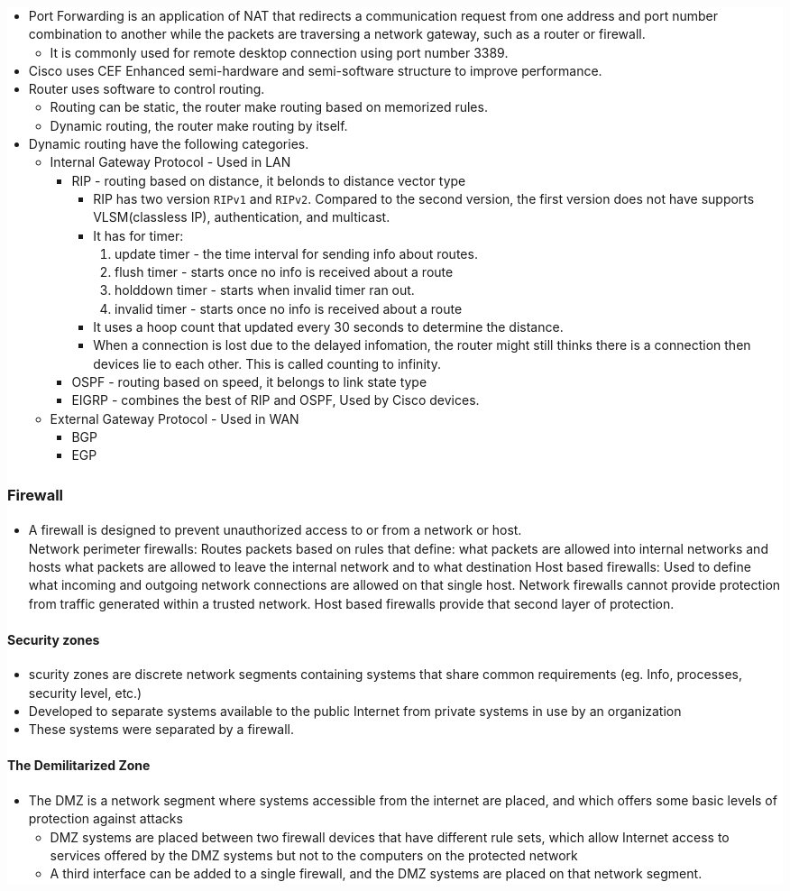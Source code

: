 - Port Forwarding is an application of NAT that redirects a communication request from one address and port number combination to another while the packets are traversing a network gateway, such as a router or firewall.
  - It is commonly used for remote desktop connection using port number 3389.
- Cisco uses CEF Enhanced semi-hardware and semi-software structure to improve performance.
- Router uses software to control routing.
  - Routing can be static, the router make routing based on memorized rules.
  - Dynamic routing, the router make routing by itself.
- Dynamic routing have the following categories.
  - Internal Gateway Protocol - Used in LAN
    - RIP - routing based on distance, it belonds to distance vector type
      - RIP has two version `RIPv1` and `RIPv2`. Compared to the second version, the first version does not have supports VLSM(classless IP), authentication, and multicast.
      - It has for timer:
        1. update timer - the time interval for sending info about routes.
        2. flush timer - starts once no info is received about a route
        3. holddown timer - starts when invalid timer ran out.
        4. invalid timer - starts once no info is received about a route
      - It uses a hoop count that updated every 30 seconds to determine the distance.
      - When a connection is lost due to the delayed infomation, the router might still thinks there is a connection then devices lie to each other. This is called counting to infinity.
    - OSPF - routing based on speed, it belongs to link state type
    - EIGRP - combines the best of RIP and OSPF, Used by Cisco devices.
  - External Gateway Protocol - Used in WAN
    - BGP
    - EGP

### Firewall

- A firewall is designed to prevent unauthorized access to or from a network or host.  
  Network perimeter firewalls:
  Routes packets based on rules that define:
  what packets are allowed into internal networks and hosts
  what packets are allowed to leave the internal network and to what destination
  Host based firewalls:
  Used to define what incoming and outgoing network connections are allowed on that single host.
  Network firewalls cannot provide protection from traffic generated within a trusted network. Host based firewalls provide that second layer of protection.

#### Security zones

- scurity zones are discrete network segments containing systems that share common requirements (eg. Info, processes, security level, etc.)
- Developed to separate systems available to the public Internet from private systems in use by an organization
- These systems were separated by a firewall.

#### The Demilitarized Zone

- The DMZ is a network segment where systems accessible from the internet are placed, and which offers some basic levels of protection against attacks
  - DMZ systems are placed between two firewall devices that have different rule sets, which allow Internet access to services offered by the DMZ systems but not to the computers on the protected network
  - A third interface can be added to a single firewall, and the DMZ systems are placed on that network segment.
